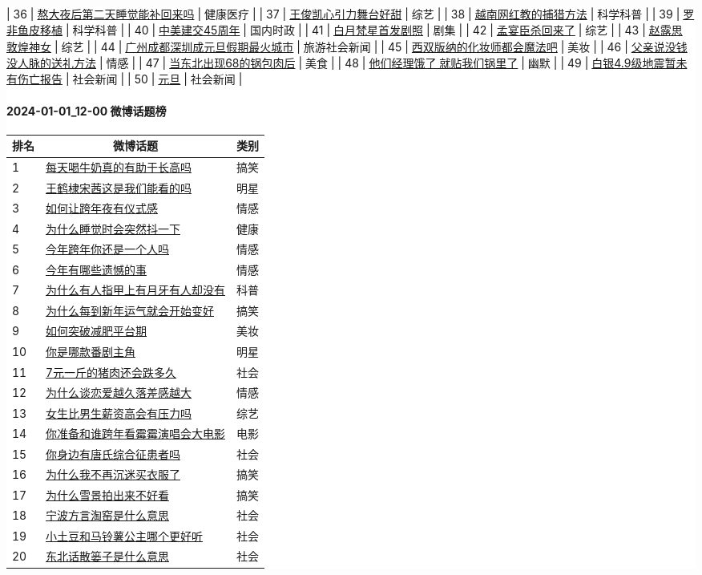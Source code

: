 | 36 | [熬大夜后第二天睡觉能补回来吗](https://s.weibo.com/weibo?q=%23%E7%86%AC%E5%A4%A7%E5%A4%9C%E5%90%8E%E7%AC%AC%E4%BA%8C%E5%A4%A9%E7%9D%A1%E8%A7%89%E8%83%BD%E8%A1%A5%E5%9B%9E%E6%9D%A5%E5%90%97%23) | 健康医疗 |
| 37 | [王俊凯心引力舞台好甜](https://s.weibo.com/weibo?q=%23%E7%8E%8B%E4%BF%8A%E5%87%AF%E5%BF%83%E5%BC%95%E5%8A%9B%E8%88%9E%E5%8F%B0%E5%A5%BD%E7%94%9C%23) | 综艺 |
| 38 | [越南网红教的捕猎方法](https://s.weibo.com/weibo?q=%23%E8%B6%8A%E5%8D%97%E7%BD%91%E7%BA%A2%E6%95%99%E7%9A%84%E6%8D%95%E7%8C%8E%E6%96%B9%E6%B3%95%23) | 科学科普 |
| 39 | [罗非鱼皮移植](https://s.weibo.com/weibo?q=%23%E7%BD%97%E9%9D%9E%E9%B1%BC%E7%9A%AE%E7%A7%BB%E6%A4%8D%23) | 科学科普 |
| 40 | [中美建交45周年](https://s.weibo.com/weibo?q=%23%E4%B8%AD%E7%BE%8E%E5%BB%BA%E4%BA%A445%E5%91%A8%E5%B9%B4%23) | 国内时政 |
| 41 | [白月梵星首发剧照](https://s.weibo.com/weibo?q=%23%E7%99%BD%E6%9C%88%E6%A2%B5%E6%98%9F%E9%A6%96%E5%8F%91%E5%89%A7%E7%85%A7%23) | 剧集 |
| 42 | [孟宴臣杀回来了](https://s.weibo.com/weibo?q=%23%E5%AD%9F%E5%AE%B4%E8%87%A3%E6%9D%80%E5%9B%9E%E6%9D%A5%E4%BA%86%23) | 综艺 |
| 43 | [赵露思 敦煌神女](https://s.weibo.com/weibo?q=%23%E8%B5%B5%E9%9C%B2%E6%80%9D%20%E6%95%A6%E7%85%8C%E7%A5%9E%E5%A5%B3%23) | 综艺 |
| 44 | [广州成都深圳成元旦假期最火城市](https://s.weibo.com/weibo?q=%23%E5%B9%BF%E5%B7%9E%E6%88%90%E9%83%BD%E6%B7%B1%E5%9C%B3%E6%88%90%E5%85%83%E6%97%A6%E5%81%87%E6%9C%9F%E6%9C%80%E7%81%AB%E5%9F%8E%E5%B8%82%23) | 旅游社会新闻 |
| 45 | [西双版纳的化妆师都会魔法吧](https://s.weibo.com/weibo?q=%23%E8%A5%BF%E5%8F%8C%E7%89%88%E7%BA%B3%E7%9A%84%E5%8C%96%E5%A6%86%E5%B8%88%E9%83%BD%E4%BC%9A%E9%AD%94%E6%B3%95%E5%90%A7%23) | 美妆 |
| 46 | [父亲说没钱没人脉的送礼方法](https://s.weibo.com/weibo?q=%23%E7%88%B6%E4%BA%B2%E8%AF%B4%E6%B2%A1%E9%92%B1%E6%B2%A1%E4%BA%BA%E8%84%89%E7%9A%84%E9%80%81%E7%A4%BC%E6%96%B9%E6%B3%95%23) | 情感 |
| 47 | [当东北出现68的锅包肉后](https://s.weibo.com/weibo?q=%23%E5%BD%93%E4%B8%9C%E5%8C%97%E5%87%BA%E7%8E%B068%E7%9A%84%E9%94%85%E5%8C%85%E8%82%89%E5%90%8E%23) | 美食 |
| 48 | [他们经理饿了 就贴我们锅里了](https://s.weibo.com/weibo?q=%23%E4%BB%96%E4%BB%AC%E7%BB%8F%E7%90%86%E9%A5%BF%E4%BA%86%20%E5%B0%B1%E8%B4%B4%E6%88%91%E4%BB%AC%E9%94%85%E9%87%8C%E4%BA%86%23) | 幽默 |
| 49 | [白银4.9级地震暂未有伤亡报告](https://s.weibo.com/weibo?q=%23%E7%99%BD%E9%93%B64.9%E7%BA%A7%E5%9C%B0%E9%9C%87%E6%9A%82%E6%9C%AA%E6%9C%89%E4%BC%A4%E4%BA%A1%E6%8A%A5%E5%91%8A%23) | 社会新闻 |
| 50 | [元旦](https://s.weibo.com/weibo?q=%23%E5%85%83%E6%97%A6%23) | 社会新闻 |
#### 2024-01-01_12-00  微博话题榜

| 排名 | 微博话题 | 类别 |
| --- | --- | --- |
| 1 | [每天喝牛奶真的有助于长高吗](https://s.weibo.com/weibo?q=%23%E6%AF%8F%E5%A4%A9%E5%96%9D%E7%89%9B%E5%A5%B6%E7%9C%9F%E7%9A%84%E6%9C%89%E5%8A%A9%E4%BA%8E%E9%95%BF%E9%AB%98%E5%90%97%23) | 搞笑|140 |
| 2 | [王鹤棣宋茜这是我们能看的吗](https://s.weibo.com/weibo?q=%23%E7%8E%8B%E9%B9%A4%E6%A3%A3%E5%AE%8B%E8%8C%9C%E8%BF%99%E6%98%AF%E6%88%91%E4%BB%AC%E8%83%BD%E7%9C%8B%E7%9A%84%E5%90%97%23) | 明星|2 |
| 3 | [如何让跨年夜有仪式感](https://s.weibo.com/weibo?q=%23%E5%A6%82%E4%BD%95%E8%AE%A9%E8%B7%A8%E5%B9%B4%E5%A4%9C%E6%9C%89%E4%BB%AA%E5%BC%8F%E6%84%9F%23) | 情感|5 |
| 4 | [为什么睡觉时会突然抖一下](https://s.weibo.com/weibo?q=%23%E4%B8%BA%E4%BB%80%E4%B9%88%E7%9D%A1%E8%A7%89%E6%97%B6%E4%BC%9A%E7%AA%81%E7%84%B6%E6%8A%96%E4%B8%80%E4%B8%8B%23) | 健康|113 |
| 5 | [今年跨年你还是一个人吗](https://s.weibo.com/weibo?q=%23%E4%BB%8A%E5%B9%B4%E8%B7%A8%E5%B9%B4%E4%BD%A0%E8%BF%98%E6%98%AF%E4%B8%80%E4%B8%AA%E4%BA%BA%E5%90%97%23) | 情感|5 |
| 6 | [今年有哪些遗憾的事](https://s.weibo.com/weibo?q=%23%E4%BB%8A%E5%B9%B4%E6%9C%89%E5%93%AA%E4%BA%9B%E9%81%97%E6%86%BE%E7%9A%84%E4%BA%8B%23) | 情感|5 |
| 7 | [为什么有人指甲上有月牙有人却没有](https://s.weibo.com/weibo?q=%23%E4%B8%BA%E4%BB%80%E4%B9%88%E6%9C%89%E4%BA%BA%E6%8C%87%E7%94%B2%E4%B8%8A%E6%9C%89%E6%9C%88%E7%89%99%E6%9C%89%E4%BA%BA%E5%8D%B4%E6%B2%A1%E6%9C%89%23) | 科普|3 |
| 8 | [为什么每到新年运气就会开始变好](https://s.weibo.com/weibo?q=%23%E4%B8%BA%E4%BB%80%E4%B9%88%E6%AF%8F%E5%88%B0%E6%96%B0%E5%B9%B4%E8%BF%90%E6%B0%94%E5%B0%B1%E4%BC%9A%E5%BC%80%E5%A7%8B%E5%8F%98%E5%A5%BD%23) | 搞笑|140 |
| 9 | [如何突破减肥平台期](https://s.weibo.com/weibo?q=%23%E5%A6%82%E4%BD%95%E7%AA%81%E7%A0%B4%E5%87%8F%E8%82%A5%E5%B9%B3%E5%8F%B0%E6%9C%9F%23) | 美妆|503 |
| 10 | [你是哪款番剧主角](https://s.weibo.com/weibo?q=%23%E4%BD%A0%E6%98%AF%E5%93%AA%E6%AC%BE%E7%95%AA%E5%89%A7%E4%B8%BB%E8%A7%92%23) | 明星|2 |
| 11 | [7元一斤的猪肉还会跌多久](https://s.weibo.com/weibo?q=%237%E5%85%83%E4%B8%80%E6%96%A4%E7%9A%84%E7%8C%AA%E8%82%89%E8%BF%98%E4%BC%9A%E8%B7%8C%E5%A4%9A%E4%B9%85%23) | 社会|1 |
| 12 | [为什么谈恋爱越久落差感越大](https://s.weibo.com/weibo?q=%23%E4%B8%BA%E4%BB%80%E4%B9%88%E8%B0%88%E6%81%8B%E7%88%B1%E8%B6%8A%E4%B9%85%E8%90%BD%E5%B7%AE%E6%84%9F%E8%B6%8A%E5%A4%A7%23) | 情感|5 |
| 13 | [女生比男生薪资高会有压力吗](https://s.weibo.com/weibo?q=%23%E5%A5%B3%E7%94%9F%E6%AF%94%E7%94%B7%E7%94%9F%E8%96%AA%E8%B5%84%E9%AB%98%E4%BC%9A%E6%9C%89%E5%8E%8B%E5%8A%9B%E5%90%97%23) | 综艺|102-内地综艺|102253 |
| 14 | [你准备和谁跨年看霉霉演唱会大电影](https://s.weibo.com/weibo?q=%23%E4%BD%A0%E5%87%86%E5%A4%87%E5%92%8C%E8%B0%81%E8%B7%A8%E5%B9%B4%E7%9C%8B%E9%9C%89%E9%9C%89%E6%BC%94%E5%94%B1%E4%BC%9A%E5%A4%A7%E7%94%B5%E5%BD%B1%23) | 电影|100-美国电影|100005 |
| 15 | [你身边有唐氏综合征患者吗](https://s.weibo.com/weibo?q=%23%E4%BD%A0%E8%BA%AB%E8%BE%B9%E6%9C%89%E5%94%90%E6%B0%8F%E7%BB%BC%E5%90%88%E5%BE%81%E6%82%A3%E8%80%85%E5%90%97%23) | 社会|1 |
| 16 | [为什么我不再沉迷买衣服了](https://s.weibo.com/weibo?q=%23%E4%B8%BA%E4%BB%80%E4%B9%88%E6%88%91%E4%B8%8D%E5%86%8D%E6%B2%89%E8%BF%B7%E4%B9%B0%E8%A1%A3%E6%9C%8D%E4%BA%86%23) | 搞笑|140 |
| 17 | [为什么雪景拍出来不好看](https://s.weibo.com/weibo?q=%23%E4%B8%BA%E4%BB%80%E4%B9%88%E9%9B%AA%E6%99%AF%E6%8B%8D%E5%87%BA%E6%9D%A5%E4%B8%8D%E5%A5%BD%E7%9C%8B%23) | 搞笑|140 |
| 18 | [宁波方言淘窑是什么意思](https://s.weibo.com/weibo?q=%23%E5%AE%81%E6%B3%A2%E6%96%B9%E8%A8%80%E6%B7%98%E7%AA%91%E6%98%AF%E4%BB%80%E4%B9%88%E6%84%8F%E6%80%9D%23) | 社会|1 |
| 19 | [小土豆和马铃薯公主哪个更好听](https://s.weibo.com/weibo?q=%23%E5%B0%8F%E5%9C%9F%E8%B1%86%E5%92%8C%E9%A9%AC%E9%93%83%E8%96%AF%E5%85%AC%E4%B8%BB%E5%93%AA%E4%B8%AA%E6%9B%B4%E5%A5%BD%E5%90%AC%23) | 社会|1 |
| 20 | [东北话散篓子是什么意思](https://s.weibo.com/weibo?q=%23%E4%B8%9C%E5%8C%97%E8%AF%9D%E6%95%A3%E7%AF%93%E5%AD%90%E6%98%AF%E4%BB%80%E4%B9%88%E6%84%8F%E6%80%9D%23) | 社会|1 |